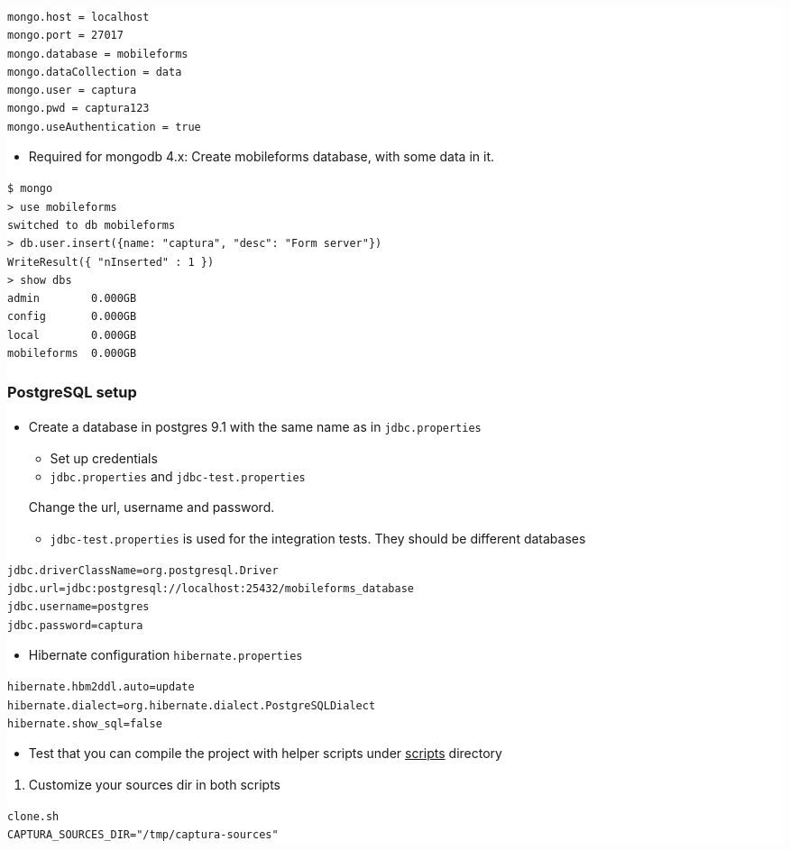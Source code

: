 ```
mongo.host = localhost
mongo.port = 27017
mongo.database = mobileforms
mongo.dataCollection = data
mongo.user = captura
mongo.pwd = captura123
mongo.useAuthentication = true
```

   - Required for mongodb 4.x: Create mobileforms database, with some data in it.
```
$ mongo 
> use mobileforms
switched to db mobileforms
> db.user.insert({name: "captura", "desc": "Form server"})
WriteResult({ "nInserted" : 1 })
> show dbs
admin        0.000GB
config       0.000GB
local        0.000GB
mobileforms  0.000GB
```   

### PostgreSQL setup
- Create a database in postgres 9.1 with the same name as in `jdbc.properties`
    - Set up credentials  
    - `jdbc.properties` and `jdbc-test.properties`

    Change the url, username and password. 

    - `jdbc-test.properties` is used for the integration tests. They should be different databases

```
jdbc.driverClassName=org.postgresql.Driver
jdbc.url=jdbc:postgresql://localhost:25432/mobileforms_database
jdbc.username=postgres
jdbc.password=captura
```

   - Hibernate configuration `hibernate.properties`
    
```
hibernate.hbm2ddl.auto=update
hibernate.dialect=org.hibernate.dialect.PostgreSQLDialect
hibernate.show_sql=false
```

- Test that you can compile the project with helper scripts under [scripts](https://github.com/jokoframework/captura-formserver-community/tree/main/scripts) directory

1. Customize your sources dir in both scripts

```
clone.sh
CAPTURA_SOURCES_DIR="/tmp/captura-sources"
```
